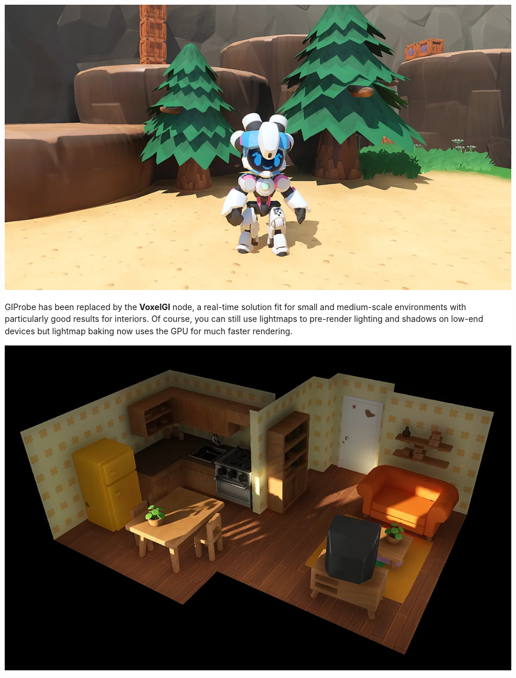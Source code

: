 ![GDBot the robot standing face to the camera in front of two trees](/storage/blog/godot-4-0-sets-sail/02-3d-gi-sdfgi.webp)

GIProbe has been replaced by the **VoxelGI** node, a real-time solution fit for small and medium-scale environments with particularly good results for interiors. Of course, you can still use lightmaps to pre-render lighting and shadows on low-end devices but lightmap baking now uses the GPU for much faster rendering.

![Interior of a tiny but well-lit apartment with only a living room and a kitchen](/storage/blog/godot-4-0-sets-sail/02-3d-gi-voxelgi.webp)
